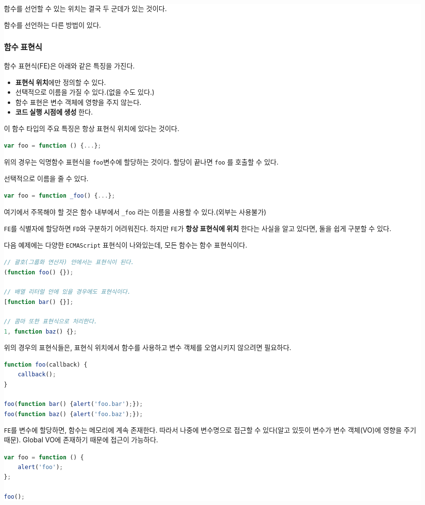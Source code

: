 함수를 선언할 수 있는 위치는 결국 두 군데가 있는 것이다.

함수를 선언하는 다른 방법이 있다.

### 함수 표현식

함수 표현식(FE)은 아래와 같은 특징을 가진다.

- **표현식 위치**에만 정의할 수 있다.
- 선택적으로 이름을 가질 수 있다.(없을 수도 있다.)
- 함수 표현은 변수 객체에 영향을 주지 않는다.
- **코드 실행 시점에 생성** 한다.

이 함수 타입의 주요 특징은 항상 표현식 위치에 있다는 것이다.

```js
var foo = function () {...};
```

위의 경우는 익명함수 표현식을 `foo`변수에 할당하는 것이다. 
할당이 끝나면 `foo` 를 호출할 수 있다. 

선택적으로 이름을 줄 수 있다.

```js
var foo = function _foo() {...};
```

여기에서 주목해야 할 것은 함수 내부에서 `_foo` 라는 이름을 사용할 수 있다.(외부는 사용불가)

`FE`를 식별자에 할당하면 `FD`와 구분하기 어려워진다. 하지만 `FE`가 **항상 표현식에 위치** 한다는 사실을 알고 있다면, 둘을 쉽게 구분할 수 있다. 

다음 예제에는 다양한 `ECMAScript` 표현식이 나와있는데, 모든 함수는 함수 표현식이다.

```js
// 괄호(그룹화 연산자) 안에서는 표현식이 된다.
(function foo() {});

// 배열 리터럴 안에 있을 경우에도 표현식이다.
[function bar() {}];

// 콤마 또한 표현식으로 처리한다.
1, function baz() {};
```

위의 경우의 표현식들은, 표현식 위치에서 함수를 사용하고 변수 객체를 오염시키지 않으려면 필요하다.

```js
function foo(callback) {
	callback();
}

foo(function bar() {alert('foo.bar');});
foo(function baz() {alert('foo.baz');});
```

`FE`를 변수에 할당하면, 함수는 메모리에 계속 존재한다. 따라서 나중에 변수명으로 접근할 수 있다(알고 있듯이 변수가 변수 객체(VO)에 영향을 주기 때문). Global VO에 존재하기 때문에 접근이 가능하다.

```js
var foo = function () {
	alert('foo');
};

foo();
```
